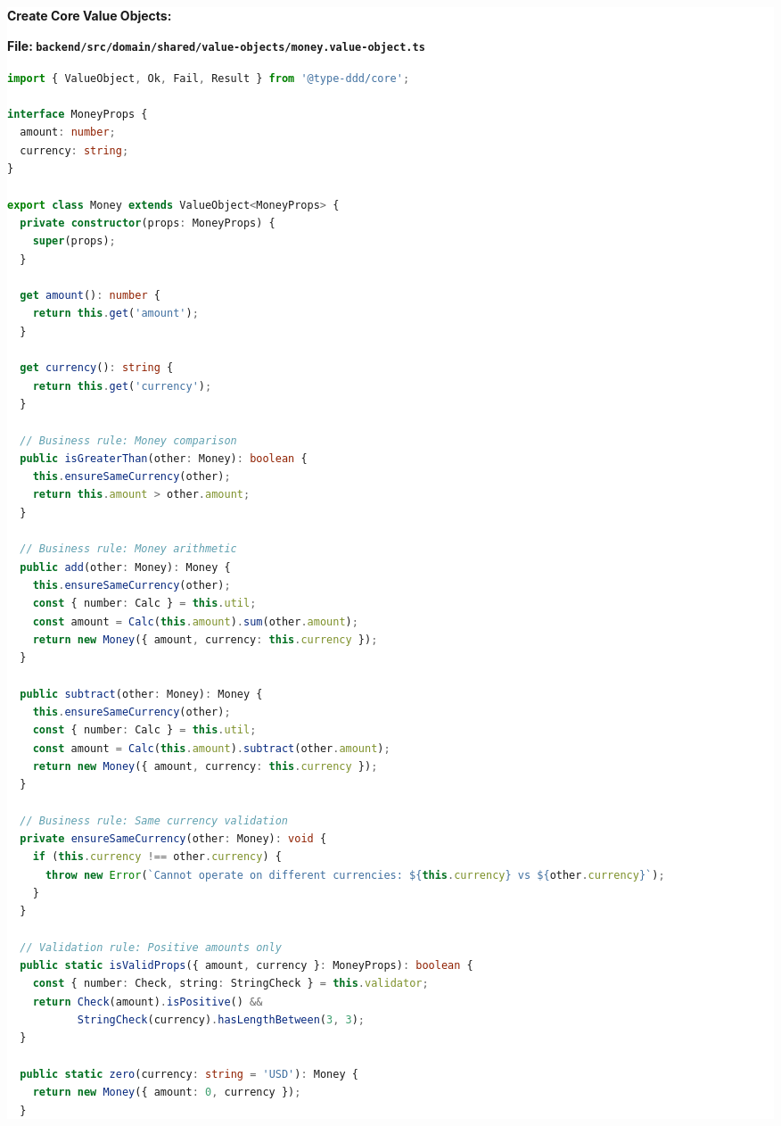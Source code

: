 **Create Core Value Objects:**

**File: `backend/src/domain/shared/value-objects/money.value-object.ts`**
```typescript
import { ValueObject, Ok, Fail, Result } from '@type-ddd/core';

interface MoneyProps {
  amount: number;
  currency: string;
}

export class Money extends ValueObject<MoneyProps> {
  private constructor(props: MoneyProps) {
    super(props);
  }

  get amount(): number {
    return this.get('amount');
  }

  get currency(): string {
    return this.get('currency');
  }

  // Business rule: Money comparison
  public isGreaterThan(other: Money): boolean {
    this.ensureSameCurrency(other);
    return this.amount > other.amount;
  }

  // Business rule: Money arithmetic
  public add(other: Money): Money {
    this.ensureSameCurrency(other);
    const { number: Calc } = this.util;
    const amount = Calc(this.amount).sum(other.amount);
    return new Money({ amount, currency: this.currency });
  }

  public subtract(other: Money): Money {
    this.ensureSameCurrency(other);
    const { number: Calc } = this.util;
    const amount = Calc(this.amount).subtract(other.amount);
    return new Money({ amount, currency: this.currency });
  }

  // Business rule: Same currency validation
  private ensureSameCurrency(other: Money): void {
    if (this.currency !== other.currency) {
      throw new Error(`Cannot operate on different currencies: ${this.currency} vs ${other.currency}`);
    }
  }

  // Validation rule: Positive amounts only
  public static isValidProps({ amount, currency }: MoneyProps): boolean {
    const { number: Check, string: StringCheck } = this.validator;
    return Check(amount).isPositive() && 
           StringCheck(currency).hasLengthBetween(3, 3);
  }

  public static zero(currency: string = 'USD'): Money {
    return new Money({ amount: 0, currency });
  }

```